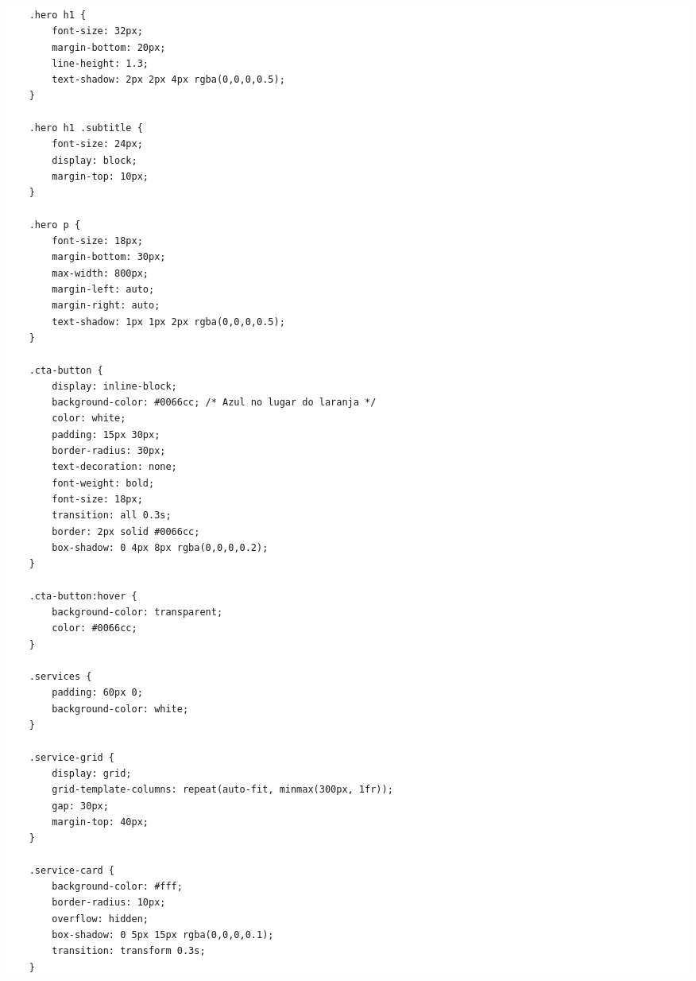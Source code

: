         .hero h1 {
            font-size: 32px;
            margin-bottom: 20px;
            line-height: 1.3;
            text-shadow: 2px 2px 4px rgba(0,0,0,0.5);
        }
        
        .hero h1 .subtitle {
            font-size: 24px;
            display: block;
            margin-top: 10px;
        }
        
        .hero p {
            font-size: 18px;
            margin-bottom: 30px;
            max-width: 800px;
            margin-left: auto;
            margin-right: auto;
            text-shadow: 1px 1px 2px rgba(0,0,0,0.5);
        }
        
        .cta-button {
            display: inline-block;
            background-color: #0066cc; /* Azul no lugar do laranja */
            color: white;
            padding: 15px 30px;
            border-radius: 30px;
            text-decoration: none;
            font-weight: bold;
            font-size: 18px;
            transition: all 0.3s;
            border: 2px solid #0066cc;
            box-shadow: 0 4px 8px rgba(0,0,0,0.2);
        }
        
        .cta-button:hover {
            background-color: transparent;
            color: #0066cc;
        }
        
        .services {
            padding: 60px 0;
            background-color: white;
        }
        
        .service-grid {
            display: grid;
            grid-template-columns: repeat(auto-fit, minmax(300px, 1fr));
            gap: 30px;
            margin-top: 40px;
        }
        
        .service-card {
            background-color: #fff;
            border-radius: 10px;
            overflow: hidden;
            box-shadow: 0 5px 15px rgba(0,0,0,0.1);
            transition: transform 0.3s;
        }
        